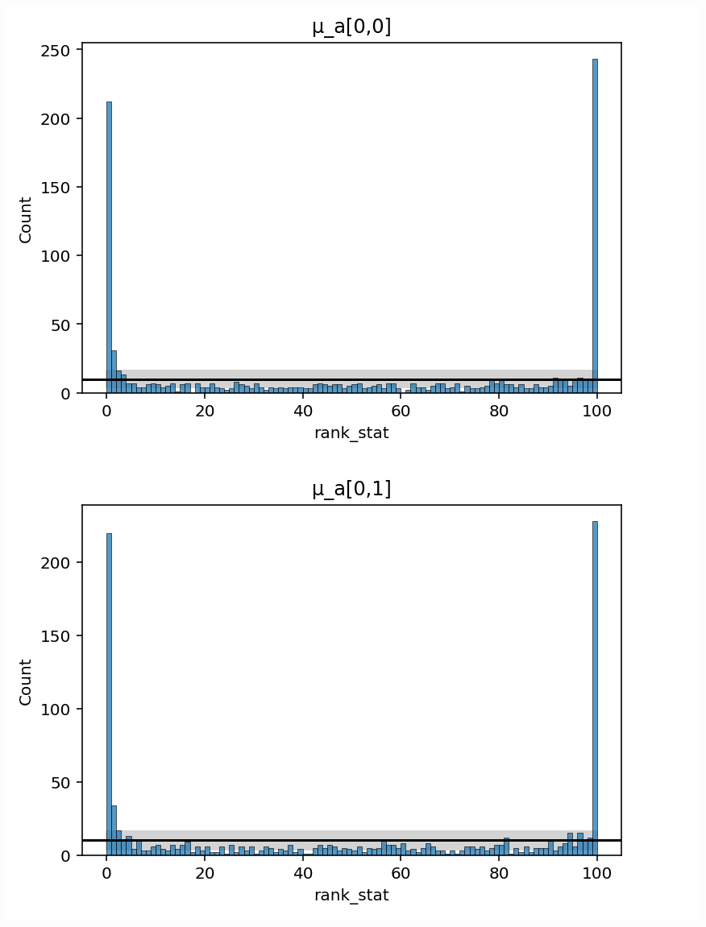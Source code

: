 ![png](sp7-intercept-noncentered_ADVI_sbc-results_files/sp7-intercept-noncentered_ADVI_sbc-results_28_9.png)

![png](sp7-intercept-noncentered_ADVI_sbc-results_files/sp7-intercept-noncentered_ADVI_sbc-results_28_10.png)
